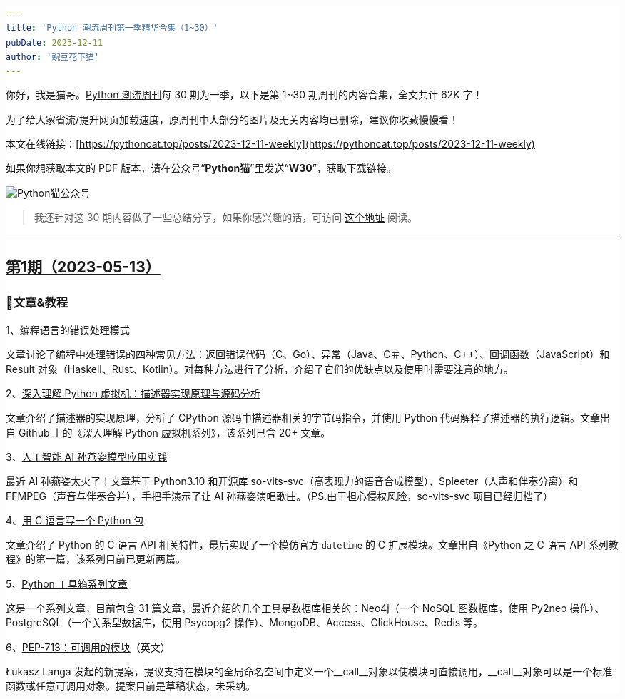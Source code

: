 ```yaml
---
title: 'Python 潮流周刊第一季精华合集（1~30）'
pubDate: 2023-12-11
author: '豌豆花下猫'
---
```


你好，我是猫哥。[Python 潮流周刊](https://github.com/chinesehuazhou/python-weekly)每 30 期为一季，以下是第 1~30 期周刊的内容合集，全文共计 62K 字！

为了给大家省流/提升网页加载速度，原周刊中大部分的图片及无关内容均已删除，建议你收藏慢慢看！

本文在线链接：[https://pythoncat.top/posts/2023-12-11-weekly](https://pythoncat.top/posts/2023-12-11-weekly)

如果你想获取本文的 PDF 版本，请在公众号“**Python猫**”里发送“**W30**”，获取下载链接。

![Python猫公众号](https://img.pythoncat.top/python_cat.jpg)

> 我还针对这 30 期内容做了一些总结分享，如果你感兴趣的话，可访问 [这个地址](https://pythoncat.top/posts/2023-12-11-iweekly) 阅读。

----------------

## [第1期（2023-05-13）](https://pythoncat.top/posts/2023-05-13-weekly1)

### 🦄文章&教程

1、[编程语言的错误处理模式](https://pythoncat.top/posts/2023-05-08-error)

文章讨论了编程中处理错误的四种常见方法：返回错误代码（C、Go）、异常（Java、C＃、Python、C++）、回调函数（JavaScript）和 Result 对象（Haskell、Rust、Kotlin）。对每种方法进行了分析，介绍了它们的优缺点以及使用时需要注意的地方。

2、[深入理解 Python 虚拟机：描述器实现原理与源码分析](https://github.com/Chang-LeHung/dive-into-cpython/blob/master/obsy/03decriptor.md)

文章介绍了描述器的实现原理，分析了 CPython 源码中描述器相关的字节码指令，并使用 Python 代码解释了描述器的执行逻辑。文章出自 Github 上的《深入理解 Python 虚拟机系列》，该系列已含 20+ 文章。

3、[人工智能 AI 孙燕姿模型应用实践](https://v3u.cn/a_id_310)

最近 AI 孙燕姿太火了！文章基于 Python3.10 和开源库 so-vits-svc（高表现力的语音合成模型）、Spleeter（人声和伴奏分离）和 FFMPEG（声音与伴奏合并），手把手演示了让 AI 孙燕姿演唱歌曲。（PS.由于担心侵权风险，so-vits-svc 项目已经归档了）

4、[用 C 语言写一个 Python 包](https://juejin.cn/post/7229485914219642941)

文章介绍了 Python 的 C 语言 API 相关特性，最后实现了一个模仿官方 `datetime` 的 C 扩展模块。文章出自《Python 之 C 语言 API 系列教程》的第一篇，该系列目前已更新两篇。

5、[Python 工具箱系列文章](https://www.cnblogs.com/shanxihualu/p/17391082.html)

这是一个系列文章，目前包含 31 篇文章，最近介绍的几个工具是数据库相关的：Neo4j（一个 NoSQL 图数据库，使用 Py2neo 操作）、PostgreSQL（一个关系型数据库，使用 Psycopg2 操作）、MongoDB、Access、ClickHouse、Redis 等。

6、[PEP-713：可调用的模块](https://peps.python.org/pep-0713)（英文）

Łukasz Langa 发起的新提案，提议支持在模块的全局命名空间中定义一个__call__对象以使模块可直接调用，__call__对象可以是一个标准函数或任意可调用对象。提案目前是草稿状态，未采纳。
